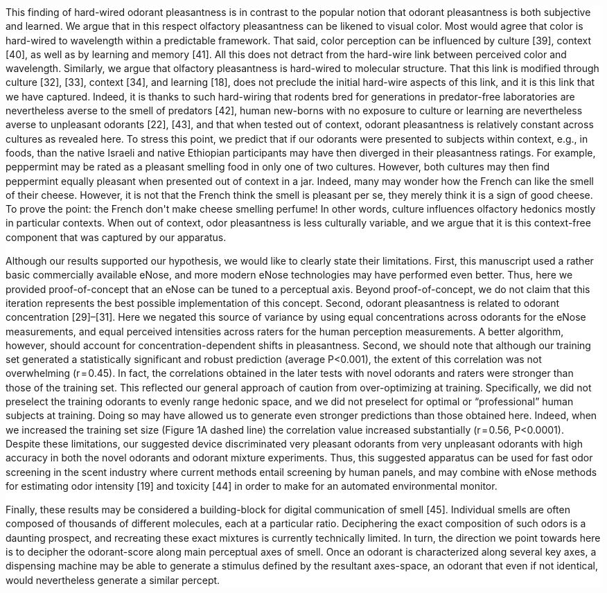 This finding of hard-wired odorant pleasantness is in contrast to the popular notion that odorant pleasantness is both subjective and learned. We argue that in this respect olfactory pleasantness can be likened to visual color. Most would agree that color is hard-wired to wavelength within a predictable framework. That said, color perception can be influenced by culture [39], context [40], as well as by learning and memory [41]. All this does not detract from the hard-wire link between perceived color and wavelength. Similarly, we argue that olfactory pleasantness is hard-wired to molecular structure. That this link is modified through culture [32], [33], context [34], and learning [18], does not preclude the initial hard-wire aspects of this link, and it is this link that we have captured. Indeed, it is thanks to such hard-wiring that rodents bred for generations in predator-free laboratories are nevertheless averse to the smell of predators [42], human new-borns with no exposure to culture or learning are nevertheless averse to unpleasant odorants [22], [43], and that when tested out of context, odorant pleasantness is relatively constant across cultures as revealed here. To stress this point, we predict that if our odorants were presented to subjects within context, e.g., in foods, than the native Israeli and native Ethiopian participants may have then diverged in their pleasantness ratings. For example, peppermint may be rated as a pleasant smelling food in only one of two cultures. However, both cultures may then find peppermint equally pleasant when presented out of context in a jar. Indeed, many may wonder how the French can like the smell of their cheese. However, it is not that the French think the smell is pleasant per se, they merely think it is a sign of good cheese. To prove the point: the French don't make cheese smelling perfume! In other words, culture influences olfactory hedonics mostly in particular contexts. When out of context, odor pleasantness is less culturally variable, and we argue that it is this context-free component that was captured by our apparatus.

Although our results supported our hypothesis, we would like to clearly state their limitations. First, this manuscript used a rather basic commercially available eNose, and more modern eNose technologies may have performed even better. Thus, here we provided proof-of-concept that an eNose can be tuned to a perceptual axis. Beyond proof-of-concept, we do not claim that this iteration represents the best possible implementation of this concept. Second, odorant pleasantness is related to odorant concentration [29]–[31]. Here we negated this source of variance by using equal concentrations across odorants for the eNose measurements, and equal perceived intensities across raters for the human perception measurements. A better algorithm, however, should account for concentration-dependent shifts in pleasantness. Second, we should note that although our training set generated a statistically significant and robust prediction (average P<0.001), the extent of this correlation was not overwhelming (r = 0.45). In fact, the correlations obtained in the later tests with novel odorants and raters were stronger than those of the training set. This reflected our general approach of caution from over-optimizing at training. Specifically, we did not preselect the training odorants to evenly range hedonic space, and we did not preselect for optimal or “professional” human subjects at training. Doing so may have allowed us to generate even stronger predictions than those obtained here. Indeed, when we increased the training set size (Figure 1A dashed line) the correlation value increased substantially (r = 0.56, P<0.0001). Despite these limitations, our suggested device discriminated very pleasant odorants from very unpleasant odorants with high accuracy in both the novel odorants and odorant mixture experiments. Thus, this suggested apparatus can be used for fast odor screening in the scent industry where current methods entail screening by human panels, and may combine with eNose methods for estimating odor intensity [19] and toxicity [44] in order to make for an automated environmental monitor.

Finally, these results may be considered a building-block for digital communication of smell [45]. Individual smells are often composed of thousands of different molecules, each at a particular ratio. Deciphering the exact composition of such odors is a daunting prospect, and recreating these exact mixtures is currently technically limited. In turn, the direction we point towards here is to decipher the odorant-score along main perceptual axes of smell. Once an odorant is characterized along several key axes, a dispensing machine may be able to generate a stimulus defined by the resultant axes-space, an odorant that even if not identical, would nevertheless generate a similar percept.
